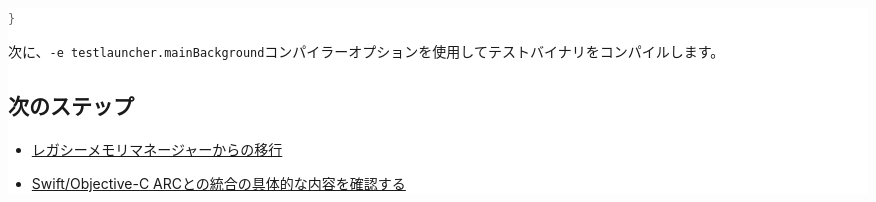 ```kotlin
}
```

次に、`-e testlauncher.mainBackground`コンパイラーオプションを使用してテストバイナリをコンパイルします。

## 次のステップ

* [レガシーメモリマネージャーからの移行](native-migration-guide)
* [Swift/Objective-C ARCとの統合の具体的な内容を確認する](native-arc-integration)

  ```